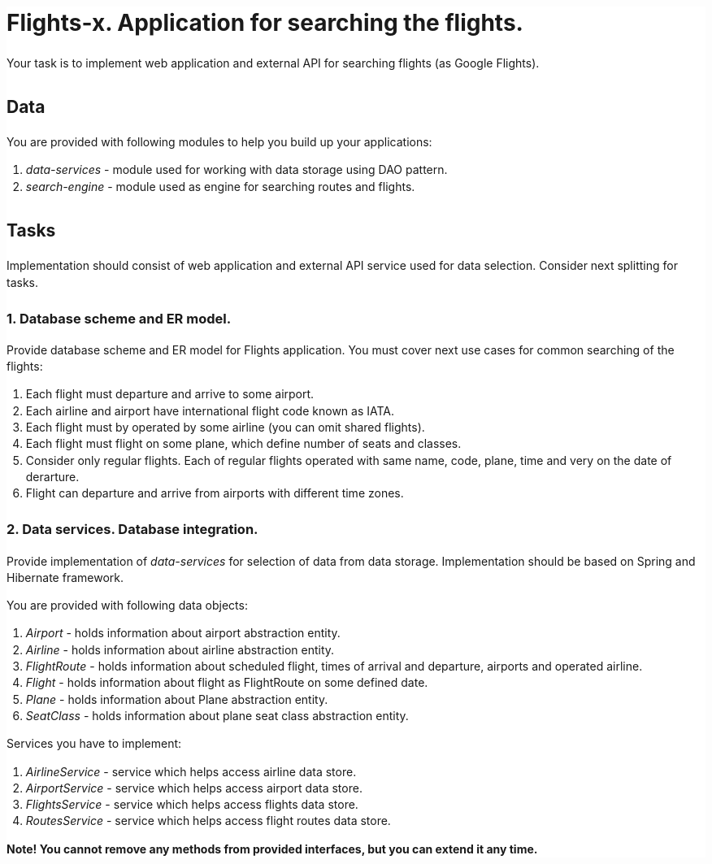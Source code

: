 # Flights-x. Application for searching the flights.
  
Your task is to implement web application and external API for searching flights (as Google 
Flights).
  
##  Data
You are provided with following modules to help you build up your applications:

1. _data-services_ - module used for working with data storage using DAO pattern.
2. _search-engine_ - module used as engine for searching routes and flights.

## Tasks

Implementation should consist of web application and external API service used 
for data selection. Consider next splitting for tasks.

### 1. Database scheme and ER model.

Provide database scheme and ER model for Flights application. 
You must cover next use cases for common searching of the flights:

1. Each flight must departure and arrive to some airport.
2. Each airline and airport have international flight code known as IATA.
3. Each flight must by operated by some airline (you can omit shared flights).
4. Each flight must flight on some plane, which define number of seats and classes.
5. Consider only regular flights. Each of regular flights operated with same name, code, 
   plane, time and very on the date of derarture.
6. Flight can departure and arrive from airports with different time zones.
 
### 2. Data services. Database integration.

Provide implementation of _data-services_ for selection of data from data storage.
Implementation should be based on Spring and Hibernate framework. 

You are provided with following data objects:

1. _Airport_ - holds information about airport abstraction entity.
2. _Airline_ - holds information about airline abstraction entity.
3. _FlightRoute_ - holds information about scheduled flight, times of arrival and departure, 
airports and operated airline.
4. _Flight_ - holds information about flight as FlightRoute on some defined date.
5. _Plane_ -  holds information about Plane abstraction entity.
6. _SeatClass_ -  holds information about plane seat class abstraction entity.

Services you have to implement:

1. _AirlineService_ - service which helps access airline data store.
2. _AirportService_ - service which helps access airport data store.
3. _FlightsService_ - service which helps access flights data store.
4. _RoutesService_ - service which helps access flight routes data store.
 
**Note! You cannot remove any methods from provided interfaces, but you can extend it any time.** 

